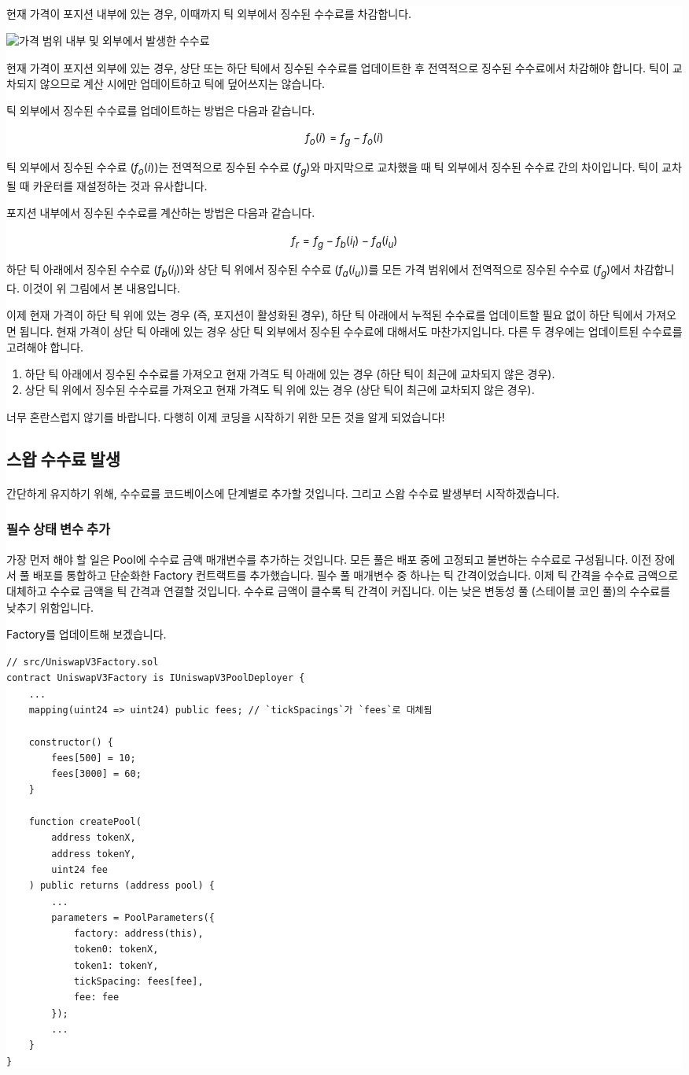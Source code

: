 현재 가격이 포지션 내부에 있는 경우, 이때까지 틱 외부에서 징수된 수수료를 차감합니다.



![가격 범위 내부 및 외부에서 발생한 수수료](images/fees_inside_and_outside_price_range.png)

현재 가격이 포지션 외부에 있는 경우, 상단 또는 하단 틱에서 징수된 수수료를 업데이트한 후 전역적으로 징수된 수수료에서 차감해야 합니다. 틱이 교차되지 않으므로 계산 시에만 업데이트하고 틱에 덮어쓰지는 않습니다.

틱 외부에서 징수된 수수료를 업데이트하는 방법은 다음과 같습니다.

$$f_{o}(i) = f_{g} - f_{o}(i)$$

틱 외부에서 징수된 수수료 ($f_{o}(i)$)는 전역적으로 징수된 수수료 ($f_{g}$)와 마지막으로 교차했을 때 틱 외부에서 징수된 수수료 간의 차이입니다. 틱이 교차될 때 카운터를 재설정하는 것과 유사합니다.

포지션 내부에서 징수된 수수료를 계산하는 방법은 다음과 같습니다.

$$f_{r} = f_{g} - f_{b}(i_{l}) - f_{a}(i_{u})$$

하단 틱 아래에서 징수된 수수료 ($f_{b}(i_{l})$)와 상단 틱 위에서 징수된 수수료 ($f_{a}(i_{u})$)를 모든 가격 범위에서 전역적으로 징수된 수수료 ($f_{g}$)에서 차감합니다. 이것이 위 그림에서 본 내용입니다.

이제 현재 가격이 하단 틱 위에 있는 경우 (즉, 포지션이 활성화된 경우), 하단 틱 아래에서 누적된 수수료를 업데이트할 필요 없이 하단 틱에서 가져오면 됩니다. 현재 가격이 상단 틱 아래에 있는 경우 상단 틱 외부에서 징수된 수수료에 대해서도 마찬가지입니다. 다른 두 경우에는 업데이트된 수수료를 고려해야 합니다.
1. 하단 틱 아래에서 징수된 수수료를 가져오고 현재 가격도 틱 아래에 있는 경우 (하단 틱이 최근에 교차되지 않은 경우).
2. 상단 틱 위에서 징수된 수수료를 가져오고 현재 가격도 틱 위에 있는 경우 (상단 틱이 최근에 교차되지 않은 경우).

너무 혼란스럽지 않기를 바랍니다. 다행히 이제 코딩을 시작하기 위한 모든 것을 알게 되었습니다!

## 스왑 수수료 발생

간단하게 유지하기 위해, 수수료를 코드베이스에 단계별로 추가할 것입니다. 그리고 스왑 수수료 발생부터 시작하겠습니다.

### 필수 상태 변수 추가
가장 먼저 해야 할 일은 Pool에 수수료 금액 매개변수를 추가하는 것입니다. 모든 풀은 배포 중에 고정되고 불변하는 수수료로 구성됩니다. 이전 장에서 풀 배포를 통합하고 단순화한 Factory 컨트랙트를 추가했습니다. 필수 풀 매개변수 중 하나는 틱 간격이었습니다. 이제 틱 간격을 수수료 금액으로 대체하고 수수료 금액을 틱 간격과 연결할 것입니다. 수수료 금액이 클수록 틱 간격이 커집니다. 이는 낮은 변동성 풀 (스테이블 코인 풀)의 수수료를 낮추기 위함입니다.

Factory를 업데이트해 보겠습니다.
```solidity
// src/UniswapV3Factory.sol
contract UniswapV3Factory is IUniswapV3PoolDeployer {
    ...
    mapping(uint24 => uint24) public fees; // `tickSpacings`가 `fees`로 대체됨

    constructor() {
        fees[500] = 10;
        fees[3000] = 60;
    }

    function createPool(
        address tokenX,
        address tokenY,
        uint24 fee
    ) public returns (address pool) {
        ...
        parameters = PoolParameters({
            factory: address(this),
            token0: tokenX,
            token1: tokenY,
            tickSpacing: fees[fee],
            fee: fee
        });
        ...
    }
}
```
